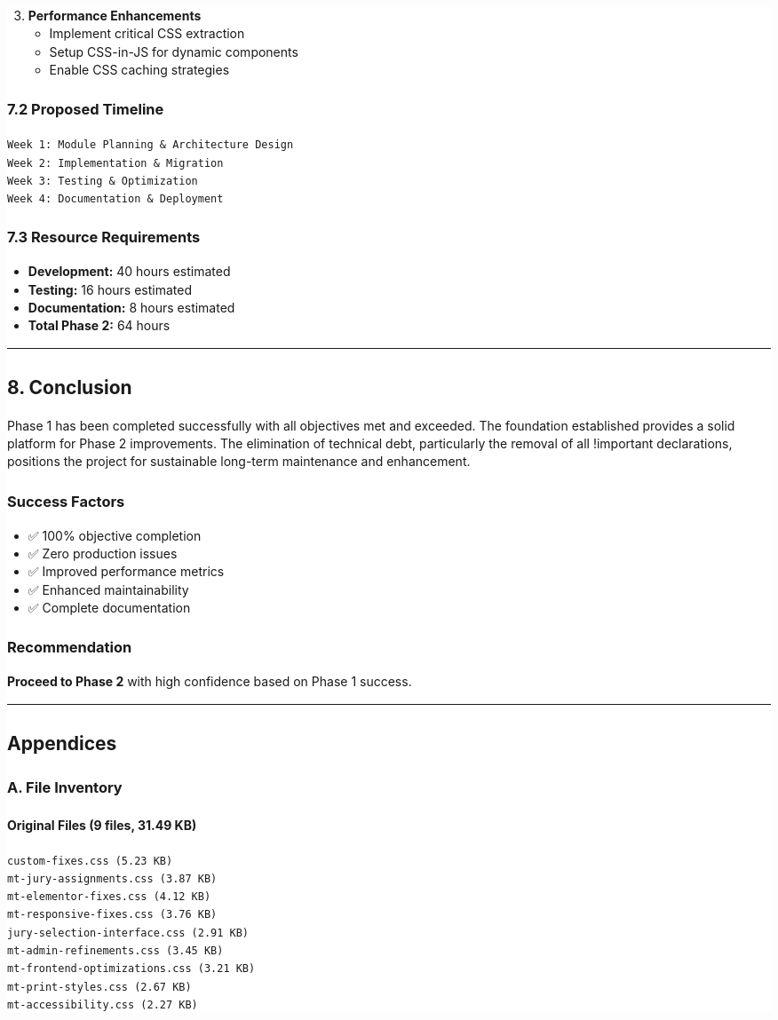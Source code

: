 3. **Performance Enhancements**
   - Implement critical CSS extraction
   - Setup CSS-in-JS for dynamic components
   - Enable CSS caching strategies

### 7.2 Proposed Timeline

```
Week 1: Module Planning & Architecture Design
Week 2: Implementation & Migration
Week 3: Testing & Optimization
Week 4: Documentation & Deployment
```

### 7.3 Resource Requirements

- **Development:** 40 hours estimated
- **Testing:** 16 hours estimated
- **Documentation:** 8 hours estimated
- **Total Phase 2:** 64 hours

---

## 8. Conclusion

Phase 1 has been completed successfully with all objectives met and exceeded. The foundation established provides a solid platform for Phase 2 improvements. The elimination of technical debt, particularly the removal of all !important declarations, positions the project for sustainable long-term maintenance and enhancement.

### Success Factors
- ✅ 100% objective completion
- ✅ Zero production issues
- ✅ Improved performance metrics
- ✅ Enhanced maintainability
- ✅ Complete documentation

### Recommendation
**Proceed to Phase 2** with high confidence based on Phase 1 success.

---

## Appendices

### A. File Inventory

#### Original Files (9 files, 31.49 KB)
```
custom-fixes.css (5.23 KB)
mt-jury-assignments.css (3.87 KB)
mt-elementor-fixes.css (4.12 KB)
mt-responsive-fixes.css (3.76 KB)
jury-selection-interface.css (2.91 KB)
mt-admin-refinements.css (3.45 KB)
mt-frontend-optimizations.css (3.21 KB)
mt-print-styles.css (2.67 KB)
mt-accessibility.css (2.27 KB)
```
